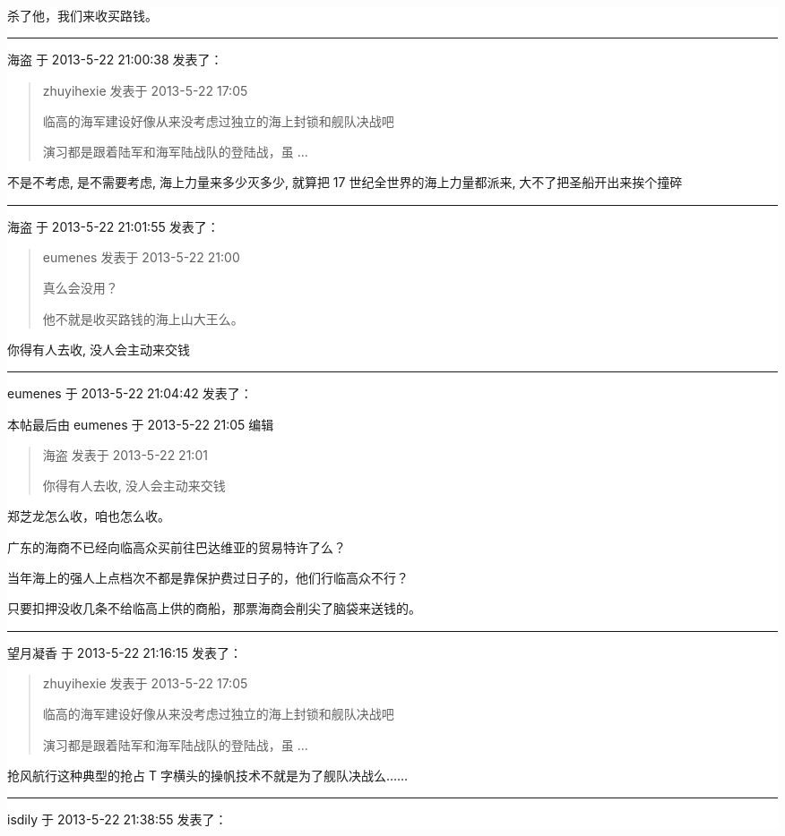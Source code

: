 杀了他，我们来收买路钱。

---

海盗 于 2013-5-22 21:00:38 发表了：

> zhuyihexie 发表于 2013-5-22 17:05
>
> 临高的海军建设好像从来没考虑过独立的海上封锁和舰队决战吧
>
> 演习都是跟着陆军和海军陆战队的登陆战，虽 ...

不是不考虑, 是不需要考虑, 海上力量来多少灭多少, 就算把 17 世纪全世界的海上力量都派来, 大不了把圣船开出来挨个撞碎

---

海盗 于 2013-5-22 21:01:55 发表了：

> eumenes 发表于 2013-5-22 21:00
>
> 真么会没用？
>
> 他不就是收买路钱的海上山大王么。

你得有人去收, 没人会主动来交钱

---

eumenes 于 2013-5-22 21:04:42 发表了：

本帖最后由 eumenes 于 2013-5-22 21:05 编辑

> 海盗 发表于 2013-5-22 21:01
>
> 你得有人去收, 没人会主动来交钱

郑芝龙怎么收，咱也怎么收。

广东的海商不已经向临高众买前往巴达维亚的贸易特许了么？

当年海上的强人上点档次不都是靠保护费过日子的，他们行临高众不行？

只要扣押没收几条不给临高上供的商船，那票海商会削尖了脑袋来送钱的。

---

望月凝香 于 2013-5-22 21:16:15 发表了：

> zhuyihexie 发表于 2013-5-22 17:05
>
> 临高的海军建设好像从来没考虑过独立的海上封锁和舰队决战吧
>
> 演习都是跟着陆军和海军陆战队的登陆战，虽 ...

抢风航行这种典型的抢占 T 字横头的操帆技术不就是为了舰队决战么……

---

isdily 于 2013-5-22 21:38:55 发表了：
